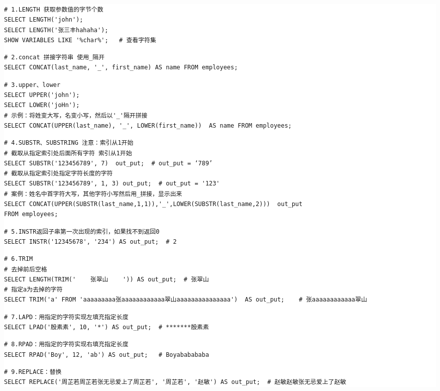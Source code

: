 ```mysql
# 1.LENGTH 获取参数值的字节个数
SELECT LENGTH('john');			
SELECT LENGTH('张三丰hahaha');
SHOW VARIABLES LIKE '%char%';	# 查看字符集
```

```mysql
# 2.concat 拼接字符串 使用_隔开
SELECT CONCAT(last_name, '_', first_name) AS name FROM employees;
```

```mysql
# 3.upper、lower
SELECT UPPER('john');
SELECT LOWER('joHn');
# 示例：将姓变大写，名变小写，然后以'_'隔开拼接
SELECT CONCAT(UPPER(last_name), '_', LOWER(first_name))  AS name FROM employees;
```

```mysql
# 4.SUBSTR、SUBSTRING 注意：索引从1开始
# 截取从指定索引处后面所有字符 索引从1开始
SELECT SUBSTR('123456789', 7)  out_put;	 # out_put = ‘789’
# 截取从指定索引处指定字符长度的字符
SELECT SUBSTR('123456789', 1, 3) out_put;  # out_put = '123'
# 案例：姓名中首字符大写，其他字符小写然后用_拼接，显示出来
SELECT CONCAT(UPPER(SUBSTR(last_name,1,1)),'_',LOWER(SUBSTR(last_name,2)))  out_put
FROM employees;
```

```mysql
# 5.INSTR返回子串第一次出现的索引，如果找不到返回0
SELECT INSTR('12345678', '234') AS out_put;  # 2
```

```mysql
# 6.TRIM
# 去掉前后空格
SELECT LENGTH(TRIM('    张翠山    ')) AS out_put;	# 张翠山
# 指定a为去掉的字符
SELECT TRIM('a' FROM 'aaaaaaaaa张aaaaaaaaaaaa翠山aaaaaaaaaaaaaaa')  AS out_put;	# 张aaaaaaaaaaaa翠山
```

```mysql
# 7.LAPD：用指定的字符实现左填充指定长度
SELECT LPAD('殷素素', 10, '*') AS out_put;  # *******殷素素
```

```mysql
# 8.RPAD：用指定的字符实现右填充指定长度
SELECT RPAD('Boy', 12, 'ab') AS out_put;   # Boyababababa
```

```mysql
# 9.REPLACE：替换
SELECT REPLACE('周芷若周芷若张无忌爱上了周芷若', '周芷若', '赵敏') AS out_put;	# 赵敏赵敏张无忌爱上了赵敏
```
